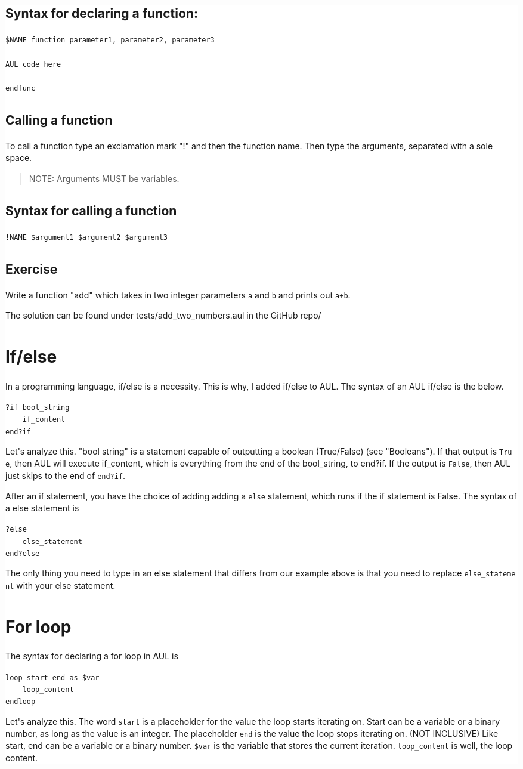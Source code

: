 ## Syntax for declaring a function:
```
$NAME function parameter1, parameter2, parameter3

AUL code here

endfunc
```
## Calling a function
To call a function type an exclamation mark "!" and then the function name. Then type the arguments, separated with a sole space. 

> NOTE: Arguments MUST be variables.

## Syntax for calling a function
```
!NAME $argument1 $argument2 $argument3
```

## Exercise
Write a function "add" which takes in two integer parameters `a` and `b` and prints out `a+b`. 

The solution can be found under tests/add_two_numbers.aul in the GitHub repo/

# If/else
In a programming language, if/else is a necessity. This is why, I added if/else to AUL. The syntax of an AUL if/else is the below.
```
?if bool_string
    if_content
end?if
```
Let's analyze this. "bool string" is a statement capable of outputting a boolean (True/False) (see "Booleans"). If that output is `True`, then AUL will execute if_content, which is everything from the end of the bool_string, to end?if. If the output is `False`, then AUL just skips to the end of `end?if`.

After an if statement, you have the choice of adding adding a `else` statement, which runs if the if statement is False. The syntax of a else statement is
```
?else
    else_statement
end?else
```
The only thing you need to type in an else statement that differs from our example above is that you need to replace `else_statement` with your else statement.


# For loop
The syntax for declaring a for loop in AUL is
```
loop start-end as $var
    loop_content
endloop
```
Let's analyze this. The word `start` is a placeholder for the value the loop starts iterating on. Start can be a variable or a binary number, as long as the value is an integer. The placeholder `end` is the value the loop stops iterating on. (NOT INCLUSIVE) Like start, end can be a variable or a binary number. `$var` is the variable that stores the current iteration. `loop_content` is well, the loop content.
